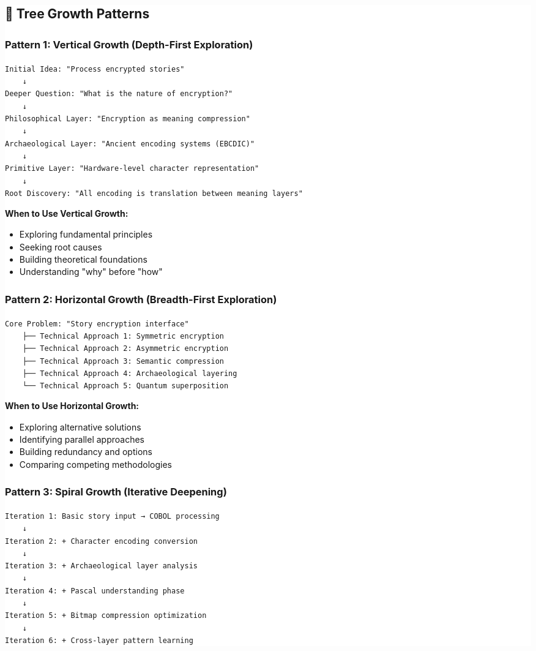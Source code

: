 ## 🌿 Tree Growth Patterns

### Pattern 1: Vertical Growth (Depth-First Exploration)
```
Initial Idea: "Process encrypted stories"
    ↓
Deeper Question: "What is the nature of encryption?"
    ↓
Philosophical Layer: "Encryption as meaning compression"
    ↓
Archaeological Layer: "Ancient encoding systems (EBCDIC)"
    ↓
Primitive Layer: "Hardware-level character representation"
    ↓
Root Discovery: "All encoding is translation between meaning layers"
```

**When to Use Vertical Growth:**
- Exploring fundamental principles
- Seeking root causes
- Building theoretical foundations
- Understanding "why" before "how"

### Pattern 2: Horizontal Growth (Breadth-First Exploration)
```
Core Problem: "Story encryption interface"
    ├── Technical Approach 1: Symmetric encryption
    ├── Technical Approach 2: Asymmetric encryption
    ├── Technical Approach 3: Semantic compression
    ├── Technical Approach 4: Archaeological layering
    └── Technical Approach 5: Quantum superposition
```

**When to Use Horizontal Growth:**
- Exploring alternative solutions
- Identifying parallel approaches
- Building redundancy and options
- Comparing competing methodologies

### Pattern 3: Spiral Growth (Iterative Deepening)
```
Iteration 1: Basic story input → COBOL processing
    ↓
Iteration 2: + Character encoding conversion
    ↓
Iteration 3: + Archaeological layer analysis
    ↓
Iteration 4: + Pascal understanding phase
    ↓
Iteration 5: + Bitmap compression optimization
    ↓
Iteration 6: + Cross-layer pattern learning
```
